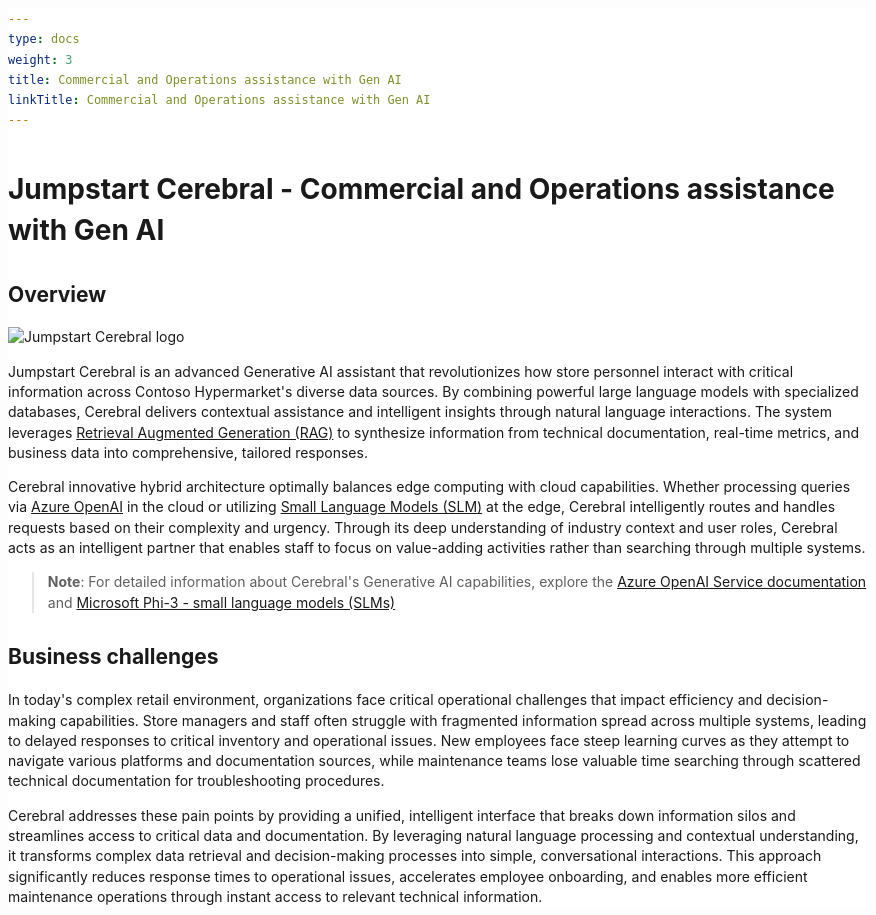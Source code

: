 ```yaml
---
type: docs
weight: 3
title: Commercial and Operations assistance with Gen AI
linkTitle: Commercial and Operations assistance with Gen AI
---
```


# Jumpstart Cerebral - Commercial and Operations assistance with Gen AI

## Overview

<img src="./img/cerebral_logo.png" alt="Jumpstart Cerebral logo" width="150"/>

Jumpstart Cerebral is an advanced Generative AI assistant that revolutionizes how store personnel interact with critical information across Contoso Hypermarket's diverse data sources. By combining powerful large language models with specialized databases, Cerebral delivers contextual assistance and intelligent insights through natural language interactions. The system leverages [Retrieval Augmented Generation (RAG)](https://azure.microsoft.com/products/phi) to synthesize information from technical documentation, real-time metrics, and business data into comprehensive, tailored responses.

Cerebral innovative hybrid architecture optimally balances edge computing with cloud capabilities. Whether processing queries via [Azure OpenAI](https://learn.microsoft.com/azure/ai-services/openai/overview) in the cloud or utilizing [Small Language Models (SLM)](https://azure.microsoft.com/products/phi) at the edge, Cerebral intelligently routes and handles requests based on their complexity and urgency. Through its deep understanding of industry context and user roles, Cerebral acts as an intelligent partner that enables staff to focus on value-adding activities rather than searching through multiple systems.

> **Note**: For detailed information about Cerebral's Generative AI capabilities, explore the [Azure OpenAI Service documentation](https://learn.microsoft.com/azure/ai-services/openai/overview) and [Microsoft Phi-3 - small language models (SLMs)](https://azure.microsoft.com/blog/introducing-phi-3-redefining-whats-possible-with-slms/)

## Business challenges

In today's complex retail environment, organizations face critical operational challenges that impact efficiency and decision-making capabilities. Store managers and staff often struggle with fragmented information spread across multiple systems, leading to delayed responses to critical inventory and operational issues. New employees face steep learning curves as they attempt to navigate various platforms and documentation sources, while maintenance teams lose valuable time searching through scattered technical documentation for troubleshooting procedures.

Cerebral addresses these pain points by providing a unified, intelligent interface that breaks down information silos and streamlines access to critical data and documentation. By leveraging natural language processing and contextual understanding, it transforms complex data retrieval and decision-making processes into simple, conversational interactions. This approach significantly reduces response times to operational issues, accelerates employee onboarding, and enables more efficient maintenance operations through instant access to relevant technical information.
